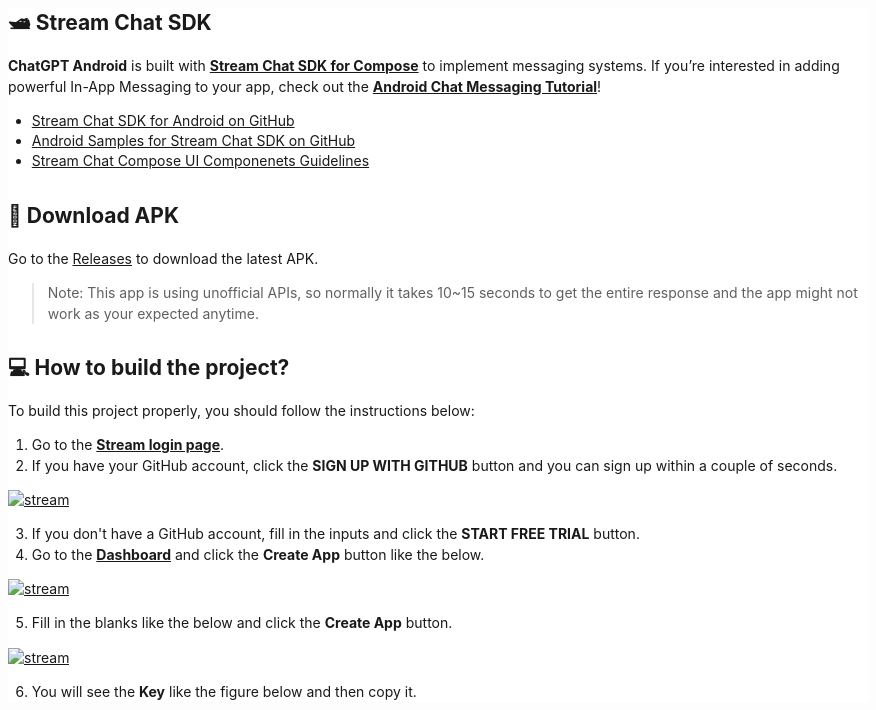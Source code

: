 ## 🛥 Stream Chat SDK

**ChatGPT Android** is built with **[Stream Chat SDK for Compose](https://getstream.io/chat/sdk/compose?utm_source=Github&utm_medium=Github_Repo_Content_Ad&utm_content=Developer&utm_campaign=Github_Dec2022_Jaewoong_ChatGPT&utm_term=DevRelOss)** to implement messaging systems. If you’re interested in adding powerful In-App Messaging to your app, check out the **[Android Chat Messaging Tutorial](https://getstream.io/tutorials/android-chat?utm_source=Github&utm_medium=Github_Repo_Content_Ad&utm_content=Developer&utm_campaign=Github_Dec2022_Jaewoong_ChatGPT&utm_term=DevRelOss)**!

  * [Stream Chat SDK for Android on GitHub](https://github.com/getStream/stream-chat-android)
  * [Android Samples for Stream Chat SDK on GitHub](https://github.com/getStream/android-samples)
  * [Stream Chat Compose UI Componenets Guidelines](https://getstream.io/chat/docs/sdk/android/compose/overview/)



## 📲 Download APK

Go to the [Releases](https://github.com/skydoves/chatgpt-android/releases) to download the latest APK.

> Note: This app is using unofficial APIs, so normally it takes 10~15 seconds to get the entire response and the app might not work as your expected anytime.

## 💻 How to build the project?

To build this project properly, you should follow the instructions below:

  1. Go to the **[Stream login page](https://getstream.io/try-for-free?utm_source=Github&utm_medium=Github_Repo_Content_Ad&utm_content=Developer&utm_campaign=Github_Dec2022_Jaewoong_ChatGPT&utm_term=DevRelOss)**.
  2. If you have your GitHub account, click the **SIGN UP WITH GITHUB** button and you can sign up within a couple of seconds.



[![stream](/skydoves/chatgpt-android/raw/main/figures/stream0.png)](/skydoves/chatgpt-android/blob/main/figures/stream0.png)

  3. If you don't have a GitHub account, fill in the inputs and click the **START FREE TRIAL** button.
  4. Go to the **[Dashboard](https://dashboard.getstream.io?utm_source=Github&utm_medium=Github_Repo_Content_Ad&utm_content=Developer&utm_campaign=Github_Dec2022_Jaewoong_ChatGPT&utm_term=DevRelOss)** and click the **Create App** button like the below.



[![stream](/skydoves/chatgpt-android/raw/main/figures/stream1.png)](/skydoves/chatgpt-android/blob/main/figures/stream1.png)

  5. Fill in the blanks like the below and click the **Create App** button.



[![stream](/skydoves/chatgpt-android/raw/main/figures/stream2.png)](/skydoves/chatgpt-android/blob/main/figures/stream2.png)

  6. You will see the **Key** like the figure below and then copy it.
